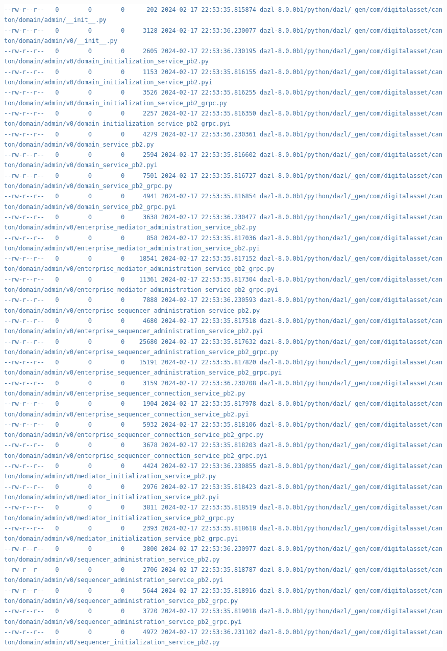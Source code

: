 ```diff
--rw-r--r--   0        0        0      202 2024-02-17 22:53:35.815874 dazl-8.0.0b1/python/dazl/_gen/com/digitalasset/canton/domain/admin/__init__.py
--rw-r--r--   0        0        0     3128 2024-02-17 22:53:36.230077 dazl-8.0.0b1/python/dazl/_gen/com/digitalasset/canton/domain/admin/v0/__init__.py
--rw-r--r--   0        0        0     2605 2024-02-17 22:53:36.230195 dazl-8.0.0b1/python/dazl/_gen/com/digitalasset/canton/domain/admin/v0/domain_initialization_service_pb2.py
--rw-r--r--   0        0        0     1153 2024-02-17 22:53:35.816155 dazl-8.0.0b1/python/dazl/_gen/com/digitalasset/canton/domain/admin/v0/domain_initialization_service_pb2.pyi
--rw-r--r--   0        0        0     3526 2024-02-17 22:53:35.816255 dazl-8.0.0b1/python/dazl/_gen/com/digitalasset/canton/domain/admin/v0/domain_initialization_service_pb2_grpc.py
--rw-r--r--   0        0        0     2257 2024-02-17 22:53:35.816350 dazl-8.0.0b1/python/dazl/_gen/com/digitalasset/canton/domain/admin/v0/domain_initialization_service_pb2_grpc.pyi
--rw-r--r--   0        0        0     4279 2024-02-17 22:53:36.230361 dazl-8.0.0b1/python/dazl/_gen/com/digitalasset/canton/domain/admin/v0/domain_service_pb2.py
--rw-r--r--   0        0        0     2594 2024-02-17 22:53:35.816602 dazl-8.0.0b1/python/dazl/_gen/com/digitalasset/canton/domain/admin/v0/domain_service_pb2.pyi
--rw-r--r--   0        0        0     7501 2024-02-17 22:53:35.816727 dazl-8.0.0b1/python/dazl/_gen/com/digitalasset/canton/domain/admin/v0/domain_service_pb2_grpc.py
--rw-r--r--   0        0        0     4941 2024-02-17 22:53:35.816854 dazl-8.0.0b1/python/dazl/_gen/com/digitalasset/canton/domain/admin/v0/domain_service_pb2_grpc.pyi
--rw-r--r--   0        0        0     3638 2024-02-17 22:53:36.230477 dazl-8.0.0b1/python/dazl/_gen/com/digitalasset/canton/domain/admin/v0/enterprise_mediator_administration_service_pb2.py
--rw-r--r--   0        0        0      858 2024-02-17 22:53:35.817036 dazl-8.0.0b1/python/dazl/_gen/com/digitalasset/canton/domain/admin/v0/enterprise_mediator_administration_service_pb2.pyi
--rw-r--r--   0        0        0    18541 2024-02-17 22:53:35.817152 dazl-8.0.0b1/python/dazl/_gen/com/digitalasset/canton/domain/admin/v0/enterprise_mediator_administration_service_pb2_grpc.py
--rw-r--r--   0        0        0    11361 2024-02-17 22:53:35.817304 dazl-8.0.0b1/python/dazl/_gen/com/digitalasset/canton/domain/admin/v0/enterprise_mediator_administration_service_pb2_grpc.pyi
--rw-r--r--   0        0        0     7888 2024-02-17 22:53:36.230593 dazl-8.0.0b1/python/dazl/_gen/com/digitalasset/canton/domain/admin/v0/enterprise_sequencer_administration_service_pb2.py
--rw-r--r--   0        0        0     4680 2024-02-17 22:53:35.817518 dazl-8.0.0b1/python/dazl/_gen/com/digitalasset/canton/domain/admin/v0/enterprise_sequencer_administration_service_pb2.pyi
--rw-r--r--   0        0        0    25680 2024-02-17 22:53:35.817632 dazl-8.0.0b1/python/dazl/_gen/com/digitalasset/canton/domain/admin/v0/enterprise_sequencer_administration_service_pb2_grpc.py
--rw-r--r--   0        0        0    15191 2024-02-17 22:53:35.817820 dazl-8.0.0b1/python/dazl/_gen/com/digitalasset/canton/domain/admin/v0/enterprise_sequencer_administration_service_pb2_grpc.pyi
--rw-r--r--   0        0        0     3159 2024-02-17 22:53:36.230708 dazl-8.0.0b1/python/dazl/_gen/com/digitalasset/canton/domain/admin/v0/enterprise_sequencer_connection_service_pb2.py
--rw-r--r--   0        0        0     1904 2024-02-17 22:53:35.817978 dazl-8.0.0b1/python/dazl/_gen/com/digitalasset/canton/domain/admin/v0/enterprise_sequencer_connection_service_pb2.pyi
--rw-r--r--   0        0        0     5932 2024-02-17 22:53:35.818106 dazl-8.0.0b1/python/dazl/_gen/com/digitalasset/canton/domain/admin/v0/enterprise_sequencer_connection_service_pb2_grpc.py
--rw-r--r--   0        0        0     3678 2024-02-17 22:53:35.818203 dazl-8.0.0b1/python/dazl/_gen/com/digitalasset/canton/domain/admin/v0/enterprise_sequencer_connection_service_pb2_grpc.pyi
--rw-r--r--   0        0        0     4424 2024-02-17 22:53:36.230855 dazl-8.0.0b1/python/dazl/_gen/com/digitalasset/canton/domain/admin/v0/mediator_initialization_service_pb2.py
--rw-r--r--   0        0        0     2976 2024-02-17 22:53:35.818423 dazl-8.0.0b1/python/dazl/_gen/com/digitalasset/canton/domain/admin/v0/mediator_initialization_service_pb2.pyi
--rw-r--r--   0        0        0     3811 2024-02-17 22:53:35.818519 dazl-8.0.0b1/python/dazl/_gen/com/digitalasset/canton/domain/admin/v0/mediator_initialization_service_pb2_grpc.py
--rw-r--r--   0        0        0     2393 2024-02-17 22:53:35.818618 dazl-8.0.0b1/python/dazl/_gen/com/digitalasset/canton/domain/admin/v0/mediator_initialization_service_pb2_grpc.pyi
--rw-r--r--   0        0        0     3800 2024-02-17 22:53:36.230977 dazl-8.0.0b1/python/dazl/_gen/com/digitalasset/canton/domain/admin/v0/sequencer_administration_service_pb2.py
--rw-r--r--   0        0        0     2706 2024-02-17 22:53:35.818787 dazl-8.0.0b1/python/dazl/_gen/com/digitalasset/canton/domain/admin/v0/sequencer_administration_service_pb2.pyi
--rw-r--r--   0        0        0     5644 2024-02-17 22:53:35.818916 dazl-8.0.0b1/python/dazl/_gen/com/digitalasset/canton/domain/admin/v0/sequencer_administration_service_pb2_grpc.py
--rw-r--r--   0        0        0     3720 2024-02-17 22:53:35.819018 dazl-8.0.0b1/python/dazl/_gen/com/digitalasset/canton/domain/admin/v0/sequencer_administration_service_pb2_grpc.pyi
--rw-r--r--   0        0        0     4972 2024-02-17 22:53:36.231102 dazl-8.0.0b1/python/dazl/_gen/com/digitalasset/canton/domain/admin/v0/sequencer_initialization_service_pb2.py
```
